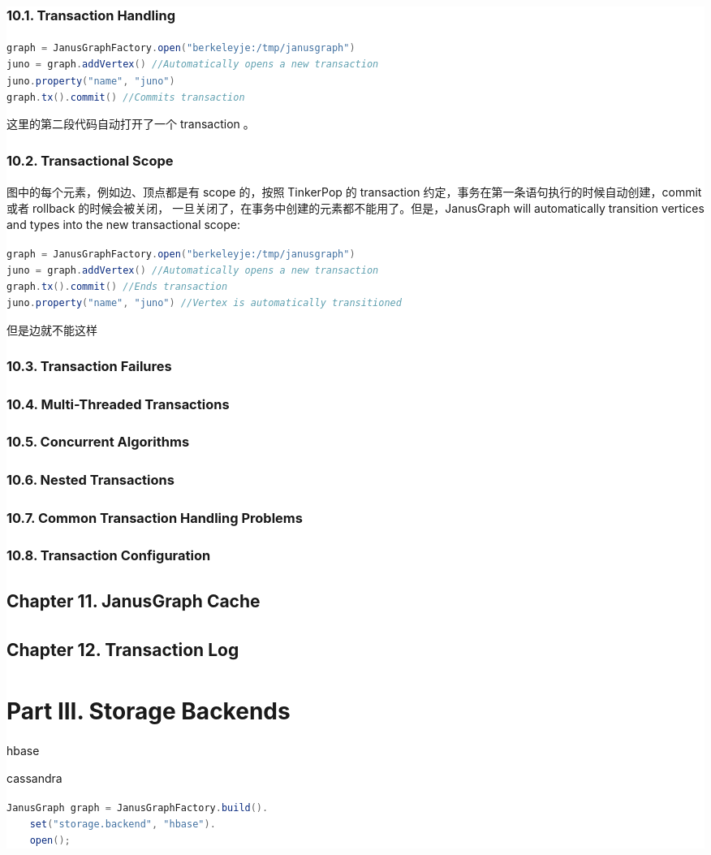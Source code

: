 ### 10.1. Transaction Handling

```java
graph = JanusGraphFactory.open("berkeleyje:/tmp/janusgraph")
juno = graph.addVertex() //Automatically opens a new transaction
juno.property("name", "juno")
graph.tx().commit() //Commits transaction
```
这里的第二段代码自动打开了一个 transaction 。

### 10.2. Transactional Scope

图中的每个元素，例如边、顶点都是有 scope 的，按照 TinkerPop 的 transaction 约定，事务在第一条语句执行的时候自动创建，commit 或者 rollback 的时候会被关闭，
一旦关闭了，在事务中创建的元素都不能用了。但是，JanusGraph will automatically transition vertices and types into the new transactional scope:

```java
graph = JanusGraphFactory.open("berkeleyje:/tmp/janusgraph")
juno = graph.addVertex() //Automatically opens a new transaction
graph.tx().commit() //Ends transaction
juno.property("name", "juno") //Vertex is automatically transitioned
```
但是边就不能这样

### 10.3. Transaction Failures

### 10.4. Multi-Threaded Transactions

### 10.5. Concurrent Algorithms

### 10.6. Nested Transactions

### 10.7. Common Transaction Handling Problems

### 10.8. Transaction Configuration

## Chapter 11. JanusGraph Cache

## Chapter 12. Transaction Log



# Part III. Storage Backends

hbase

cassandra

```java
JanusGraph graph = JanusGraphFactory.build().
	set("storage.backend", "hbase").
	open();
```
